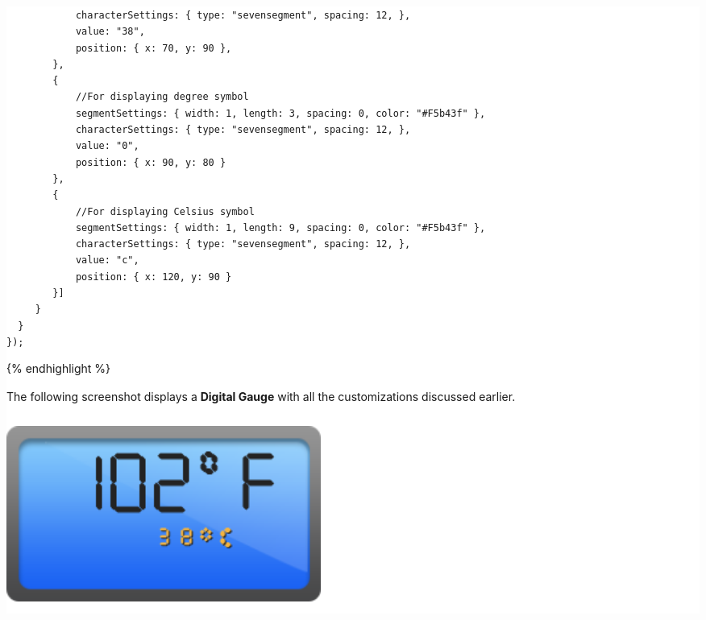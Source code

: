                 characterSettings: { type: "sevensegment", spacing: 12, },
                value: "38",
                position: { x: 70, y: 90 },
            },
            {
                //For displaying degree symbol
                segmentSettings: { width: 1, length: 3, spacing: 0, color: "#F5b43f" },
                characterSettings: { type: "sevensegment", spacing: 12, },
                value: "0",
                position: { x: 90, y: 80 }
            },
            {
                //For displaying Celsius symbol
                segmentSettings: { width: 1, length: 9, spacing: 0, color: "#F5b43f" },
                characterSettings: { type: "sevensegment", spacing: 12, },
                value: "c",
                position: { x: 120, y: 90 }
            }]
         }
      }
    });

{% endhighlight %}


The following screenshot displays a **Digital Gauge** with all the customizations discussed earlier.

![](Getting-started-images/Getting-Started_img5.png)